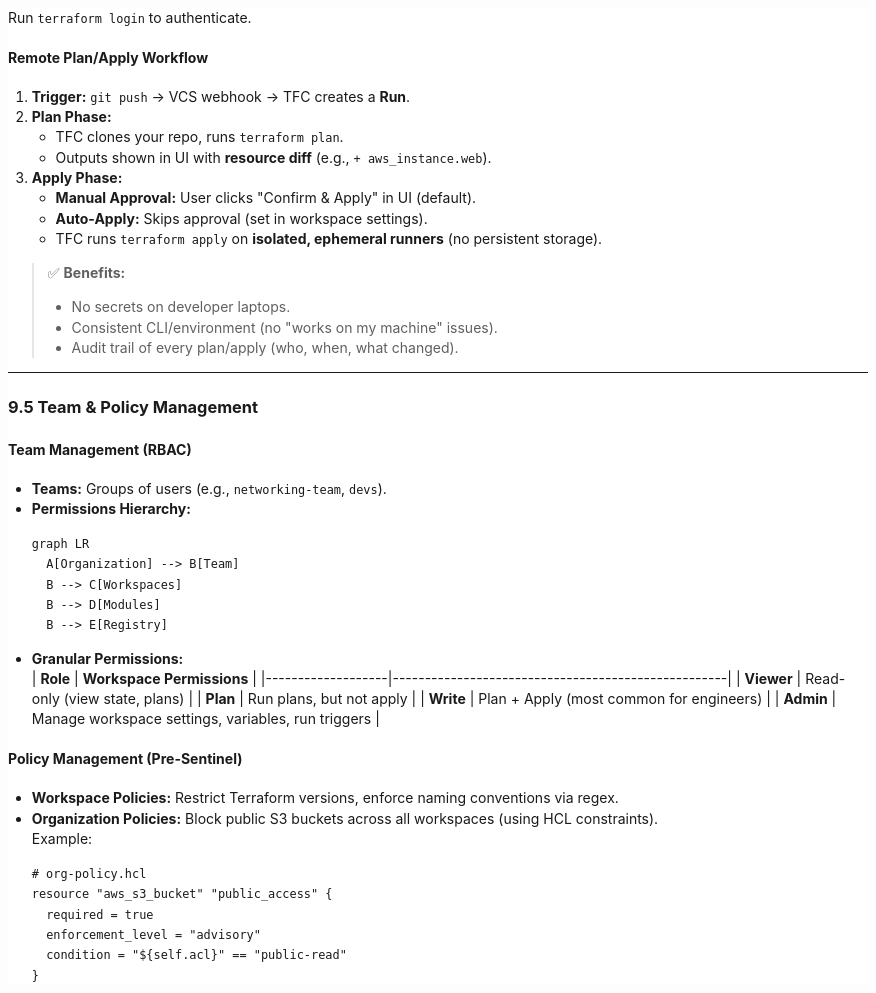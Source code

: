   Run `terraform login` to authenticate.  

#### **Remote Plan/Apply Workflow**  
1. **Trigger:** `git push` → VCS webhook → TFC creates a **Run**.  
2. **Plan Phase:**  
   - TFC clones your repo, runs `terraform plan`.  
   - Outputs shown in UI with **resource diff** (e.g., `+ aws_instance.web`).  
3. **Apply Phase:**  
   - **Manual Approval:** User clicks "Confirm & Apply" in UI (default).  
   - **Auto-Apply:** Skips approval (set in workspace settings).  
   - TFC runs `terraform apply` on **isolated, ephemeral runners** (no persistent storage).  

> ✅ **Benefits:**  
> - No secrets on developer laptops.  
> - Consistent CLI/environment (no "works on my machine" issues).  
> - Audit trail of every plan/apply (who, when, what changed).

---

### **9.5 Team & Policy Management**  
#### **Team Management (RBAC)**  
- **Teams:** Groups of users (e.g., `networking-team`, `devs`).  
- **Permissions Hierarchy:**  
  ```mermaid
  graph LR
    A[Organization] --> B[Team]
    B --> C[Workspaces]
    B --> D[Modules]
    B --> E[Registry]
  ```
- **Granular Permissions:**  
  | **Role**          | **Workspace Permissions**                          |
  |-------------------|----------------------------------------------------|
  | **Viewer**        | Read-only (view state, plans)                     |
  | **Plan**          | Run plans, but not apply                           |
  | **Write**         | Plan + Apply (most common for engineers)           |
  | **Admin**         | Manage workspace settings, variables, run triggers |

#### **Policy Management (Pre-Sentinel)**  
- **Workspace Policies:** Restrict Terraform versions, enforce naming conventions via regex.  
- **Organization Policies:** Block public S3 buckets across all workspaces (using HCL constraints).  
  Example:  
  ```hcl
  # org-policy.hcl
  resource "aws_s3_bucket" "public_access" {
    required = true
    enforcement_level = "advisory"
    condition = "${self.acl}" == "public-read"
  }
  ```

